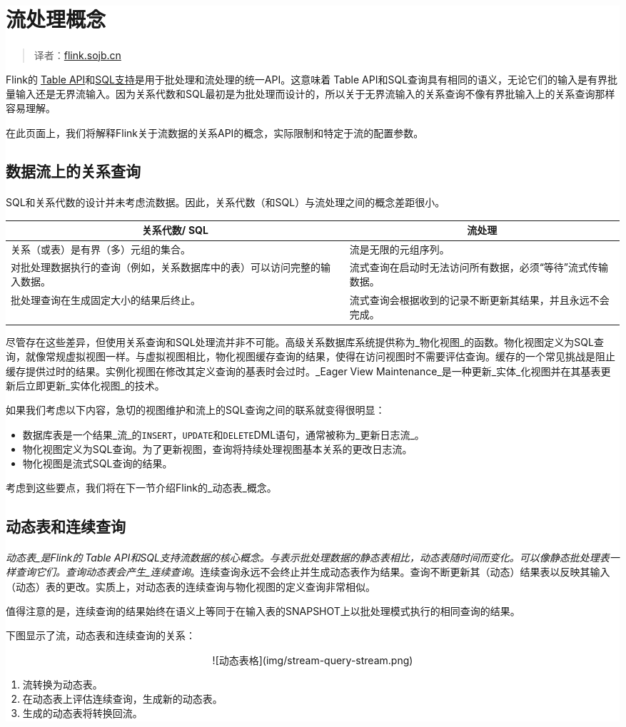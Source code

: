 

# 流处理概念

> 译者：[flink.sojb.cn](https://flink.sojb.cn/)


Flink的 [Table API](tableApi.html)和[SQL支持](sql.html)是用于批处理和流处理的统一API。这意味着 Table API和SQL查询具有相同的语义，无论它们的输入是有界批量输入还是无界流输入。因为关系代数和SQL最初是为批处理而设计的，所以关于无界流输入的关系查询不像有界批输入上的关系查询那样容易理解。

在此页面上，我们将解释Flink关于流数据的关系API的概念，实际限制和特定于流的配置参数。

## 数据流上的关系查询

SQL和关系代数的设计并未考虑流数据。因此，关系代数（和SQL）与流处理之间的概念差距很小。

| 关系代数/ SQL | 流处理 |
| --- | --- |
| 关系（或表）是有界（多）元组的集合。 | 流是无限的元组序列。 |
| 对批处理数据执行的查询（例如，关系数据库中的表）可以访问完整的输入数据。 | 流式查询在启动时无法访问所有数据，必须“等待”流式传输数据。 |
| 批处理查询在生成固定大小的结果后终止。 | 流式查询会根据收到的记录不断更新其结果，并且永远不会完成。 |

尽管存在这些差异，但使用关系查询和SQL处理流并非不可能。高级关系数据库系统提供称为_物化视图_的函数。物化视图定义为SQL查询，就像常规虚拟视图一样。与虚拟视图相比，物化视图缓存查询的结果，使得在访问视图时不需要评估查询。缓存的一个常见挑战是阻止缓存提供过时的结果。实例化视图在修改其定义查询的基表时会过时。_Eager View Maintenance_是一种更新_实体_化视图并在其基表更新后立即更新_实体化视图_的技术。

如果我们考虑以下内容，急切的视图维护和流上的SQL查询之间的联系就变得很明显：

*   数据库表是一个结果_流_的`INSERT`，`UPDATE`和`DELETE`DML语句，通常被称为_更新日志流_。
*   物化视图定义为SQL查询。为了更新视图，查询将持续处理视图基本关系的更改日志流。
*   物化视图是流式SQL查询的结果。

考虑到这些要点，我们将在下一节介绍Flink的_动态表_概念。

## 动态表和连续查询

_动态表_是Flink的 Table API和SQL支持流数据的核心概念。与表示批处理数据的静态表相比，动态表随时间而变化。可以像静态批处理表一样查询它们。查询动态表会产生_连续查询_。连续查询永远不会终止并生成动态表作为结果。查询不断更新其（动态）结果表以反映其输入（动态）表的更改。实质上，对动态表的连续查询与物化视图的定义查询非常相似。

值得注意的是，连续查询的结果始终在语义上等同于在输入表的SNAPSHOT上以批处理模式执行的相同查询的结果。

下图显示了流，动态表和连续查询的关系：

<center>![动态表格](img/stream-query-stream.png)</center>

1.  流转换为动态表。
2.  在动态表上评估连续查询，生成新的动态表。
3.  生成的动态表将转换回流。
